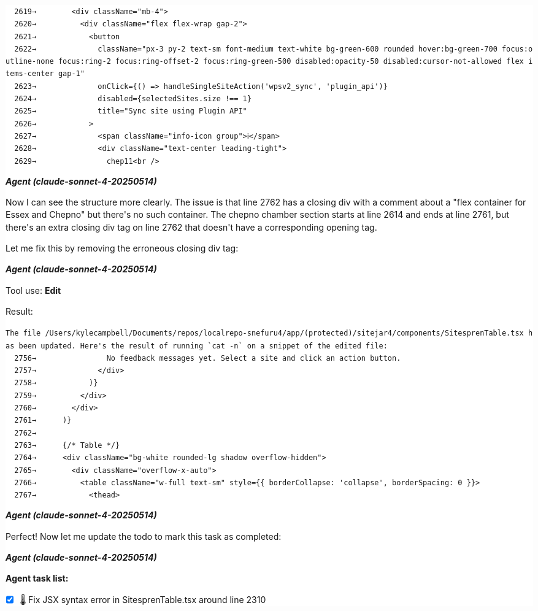 ```
  2619→        <div className="mb-4">
  2620→          <div className="flex flex-wrap gap-2">
  2621→            <button
  2622→              className="px-3 py-2 text-sm font-medium text-white bg-green-600 rounded hover:bg-green-700 focus:outline-none focus:ring-2 focus:ring-offset-2 focus:ring-green-500 disabled:opacity-50 disabled:cursor-not-allowed flex items-center gap-1"
  2623→              onClick={() => handleSingleSiteAction('wpsv2_sync', 'plugin_api')}
  2624→              disabled={selectedSites.size !== 1}
  2625→              title="Sync site using Plugin API"
  2626→            >
  2627→              <span className="info-icon group">ℹ</span>
  2628→              <div className="text-center leading-tight">
  2629→                chep11<br />
```

_**Agent (claude-sonnet-4-20250514)**_

Now I can see the structure more clearly. The issue is that line 2762 has a closing div with a comment about a "flex container for Essex and Chepno" but there's no such container. The chepno chamber section starts at line 2614 and ends at line 2761, but there's an extra closing div tag on line 2762 that doesn't have a corresponding opening tag.

Let me fix this by removing the erroneous closing div tag:

_**Agent (claude-sonnet-4-20250514)**_

Tool use: **Edit**

Result:

```
The file /Users/kylecampbell/Documents/repos/localrepo-snefuru4/app/(protected)/sitejar4/components/SitesprenTable.tsx has been updated. Here's the result of running `cat -n` on a snippet of the edited file:
  2756→                No feedback messages yet. Select a site and click an action button.
  2757→              </div>
  2758→            )}
  2759→          </div>
  2760→        </div>
  2761→      )}
  2762→
  2763→      {/* Table */}
  2764→      <div className="bg-white rounded-lg shadow overflow-hidden">
  2765→        <div className="overflow-x-auto">
  2766→          <table className="w-full text-sm" style={{ borderCollapse: 'collapse', borderSpacing: 0 }}>
  2767→            <thead>
```

_**Agent (claude-sonnet-4-20250514)**_

Perfect! Now let me update the todo to mark this task as completed:

_**Agent (claude-sonnet-4-20250514)**_

**Agent task list:**
- [X] 🌡️ Fix JSX syntax error in SitesprenTable.tsx around line 2310
